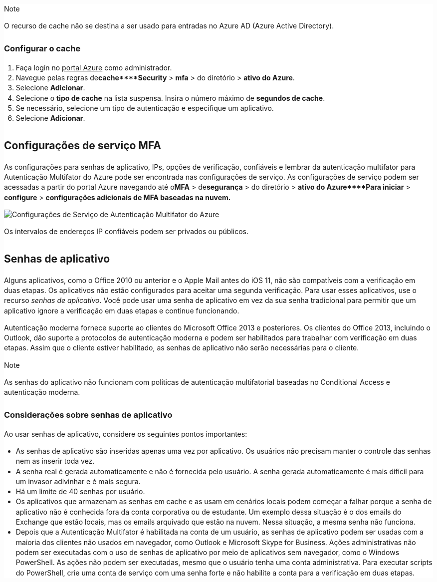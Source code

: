>[!NOTE]
>O recurso de cache não se destina a ser usado para entradas no Azure AD (Azure Active Directory).

### <a name="set-up-caching"></a>Configurar o cache

1. Faça login no [portal Azure](https://portal.azure.com) como administrador.
2. Navegue pelas regras de**cache****Security** > **mfa** > do diretório >  **ativo do Azure**.
3. Selecione **Adicionar**.
4. Selecione o **tipo de cache** na lista suspensa. Insira o número máximo de **segundos de cache**.
5. Se necessário, selecione um tipo de autenticação e especifique um aplicativo.
6. Selecione **Adicionar**.

## <a name="mfa-service-settings"></a>Configurações de serviço MFA

As configurações para senhas de aplicativo, IPs, opções de verificação, confiáveis e lembrar da autenticação multifator para Autenticação Multifator do Azure pode ser encontrada nas configurações de serviço. As configurações de serviço podem ser acessadas a partir do portal Azure navegando até o**MFA** > de**segurança** > do diretório >  **ativo do Azure****Para iniciar** > **configure** > **configurações adicionais de MFA baseadas na nuvem.**

![Configurações de Serviço de Autenticação Multifator do Azure](./media/howto-mfa-mfasettings/multi-factor-authentication-settings-service-settings.png)

Os intervalos de endereços IP confiáveis podem ser privados ou públicos.

## <a name="app-passwords"></a>Senhas de aplicativo

Alguns aplicativos, como o Office 2010 ou anterior e o Apple Mail antes do iOS 11, não são compatíveis com a verificação em duas etapas. Os aplicativos não estão configurados para aceitar uma segunda verificação. Para usar esses aplicativos, use o recurso _senhas de aplicativo_. Você pode usar uma senha de aplicativo em vez da sua senha tradicional para permitir que um aplicativo ignore a verificação em duas etapas e continue funcionando.

Autenticação moderna fornece suporte ao clientes do Microsoft Office 2013 e posteriores. Os clientes do Office 2013, incluindo o Outlook, dão suporte a protocolos de autenticação moderna e podem ser habilitados para trabalhar com verificação em duas etapas. Assim que o cliente estiver habilitado, as senhas de aplicativo não serão necessárias para o cliente.

>[!NOTE]
>As senhas do aplicativo não funcionam com políticas de autenticação multifatorial baseadas no Conditional Access e autenticação moderna.

### <a name="considerations-about-app-passwords"></a>Considerações sobre senhas de aplicativo

Ao usar senhas de aplicativo, considere os seguintes pontos importantes:

* As senhas de aplicativo são inseridas apenas uma vez por aplicativo. Os usuários não precisam manter o controle das senhas nem as inserir toda vez.
* A senha real é gerada automaticamente e não é fornecida pelo usuário. A senha gerada automaticamente é mais difícil para um invasor adivinhar e é mais segura.
* Há um limite de 40 senhas por usuário.
* Os aplicativos que armazenam as senhas em cache e as usam em cenários locais podem começar a falhar porque a senha de aplicativo não é conhecida fora da conta corporativa ou de estudante. Um exemplo dessa situação é o dos emails do Exchange que estão locais, mas os emails arquivado que estão na nuvem. Nessa situação, a mesma senha não funciona.
* Depois que a Autenticação Multifator é habilitada na conta de um usuário, as senhas de aplicativo podem ser usadas com a maioria dos clientes não usados em navegador, como Outlook e Microsoft Skype for Business. Ações administrativas não podem ser executadas com o uso de senhas de aplicativo por meio de aplicativos sem navegador, como o Windows PowerShell. As ações não podem ser executadas, mesmo que o usuário tenha uma conta administrativa. Para executar scripts do PowerShell, crie uma conta de serviço com uma senha forte e não habilite a conta para a verificação em duas etapas.
